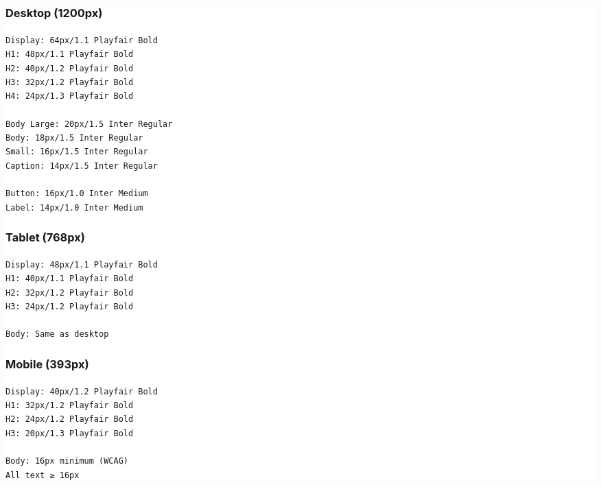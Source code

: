 ### Desktop (1200px)
```
Display: 64px/1.1 Playfair Bold
H1: 48px/1.1 Playfair Bold
H2: 40px/1.2 Playfair Bold
H3: 32px/1.2 Playfair Bold
H4: 24px/1.3 Playfair Bold

Body Large: 20px/1.5 Inter Regular
Body: 18px/1.5 Inter Regular
Small: 16px/1.5 Inter Regular
Caption: 14px/1.5 Inter Regular

Button: 16px/1.0 Inter Medium
Label: 14px/1.0 Inter Medium
```

### Tablet (768px)
```
Display: 48px/1.1 Playfair Bold
H1: 40px/1.1 Playfair Bold
H2: 32px/1.2 Playfair Bold
H3: 24px/1.2 Playfair Bold

Body: Same as desktop
```

### Mobile (393px)
```
Display: 40px/1.2 Playfair Bold
H1: 32px/1.2 Playfair Bold
H2: 24px/1.2 Playfair Bold
H3: 20px/1.3 Playfair Bold

Body: 16px minimum (WCAG)
All text ≥ 16px
```
